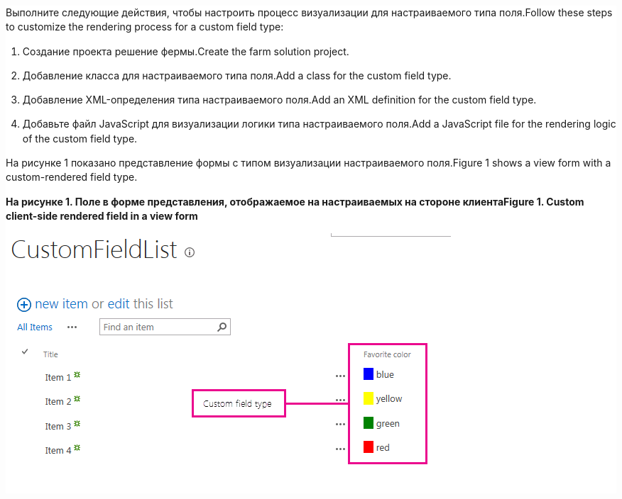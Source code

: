 <span data-ttu-id="1f3bc-127">Выполните следующие действия, чтобы настроить процесс визуализации для настраиваемого типа поля.</span><span class="sxs-lookup"><span data-stu-id="1f3bc-127">Follow these steps to customize the rendering process for a custom field type:</span></span>
  
    
    

1. <span data-ttu-id="1f3bc-128">Создание проекта решение фермы.</span><span class="sxs-lookup"><span data-stu-id="1f3bc-128">Create the farm solution project.</span></span>
    
  
2. <span data-ttu-id="1f3bc-129">Добавление класса для настраиваемого типа поля.</span><span class="sxs-lookup"><span data-stu-id="1f3bc-129">Add a class for the custom field type.</span></span>
    
  
3. <span data-ttu-id="1f3bc-130">Добавление XML-определения типа настраиваемого поля.</span><span class="sxs-lookup"><span data-stu-id="1f3bc-130">Add an XML definition for the custom field type.</span></span>
    
  
4. <span data-ttu-id="1f3bc-131">Добавьте файл JavaScript для визуализации логики типа настраиваемого поля.</span><span class="sxs-lookup"><span data-stu-id="1f3bc-131">Add a JavaScript file for the rendering logic of the custom field type.</span></span>
    
  
<span data-ttu-id="1f3bc-132">На рисунке 1 показано представление формы с типом визуализации настраиваемого поля.</span><span class="sxs-lookup"><span data-stu-id="1f3bc-132">Figure 1 shows a view form with a custom-rendered field type.</span></span>
  
    
    

<span data-ttu-id="1f3bc-133">**На рисунке 1. Поле в форме представления, отображаемое на настраиваемых на стороне клиента**</span><span class="sxs-lookup"><span data-stu-id="1f3bc-133">**Figure 1. Custom client-side rendered field in a view form**</span></span>

  
    
    

  
    
    
  ![Настраиваемое поле, отображаемое на стороне клиента, в форме представления](../images/CSRFieldType_result.png)
  